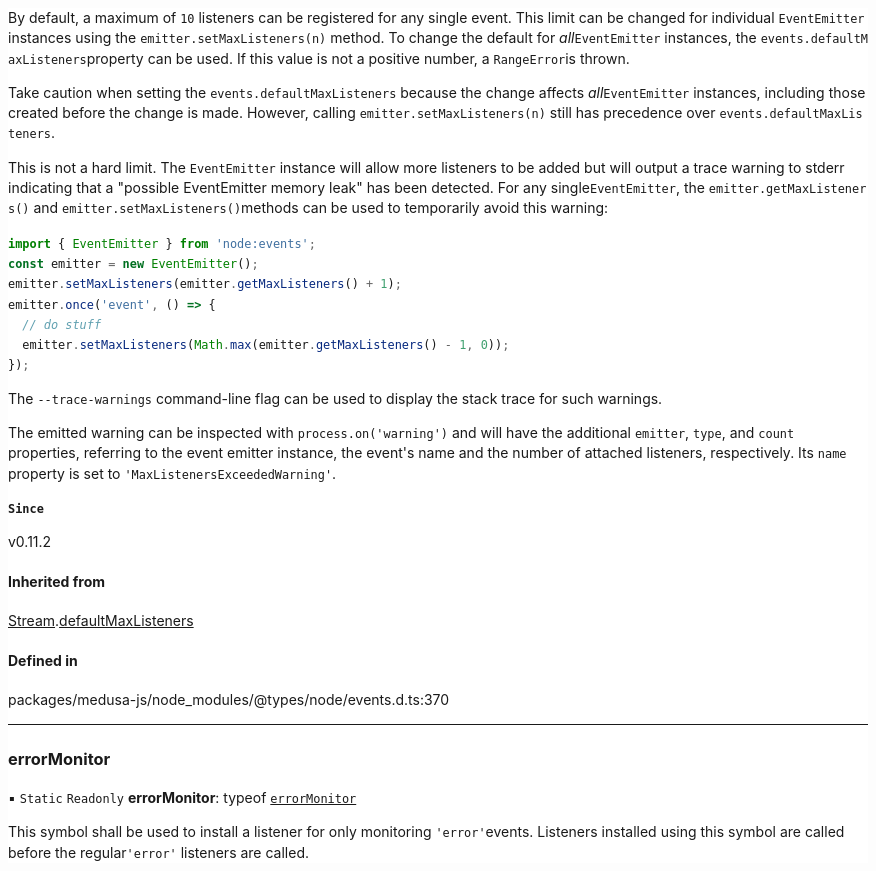 By default, a maximum of `10` listeners can be registered for any single
event. This limit can be changed for individual `EventEmitter` instances
using the `emitter.setMaxListeners(n)` method. To change the default
for _all_`EventEmitter` instances, the `events.defaultMaxListeners`property can be used. If this value is not a positive number, a `RangeError`is thrown.

Take caution when setting the `events.defaultMaxListeners` because the
change affects _all_`EventEmitter` instances, including those created before
the change is made. However, calling `emitter.setMaxListeners(n)` still has
precedence over `events.defaultMaxListeners`.

This is not a hard limit. The `EventEmitter` instance will allow
more listeners to be added but will output a trace warning to stderr indicating
that a "possible EventEmitter memory leak" has been detected. For any single`EventEmitter`, the `emitter.getMaxListeners()` and `emitter.setMaxListeners()`methods can be used to
temporarily avoid this warning:

```js
import { EventEmitter } from 'node:events';
const emitter = new EventEmitter();
emitter.setMaxListeners(emitter.getMaxListeners() + 1);
emitter.once('event', () => {
  // do stuff
  emitter.setMaxListeners(Math.max(emitter.getMaxListeners() - 1, 0));
});
```

The `--trace-warnings` command-line flag can be used to display the
stack trace for such warnings.

The emitted warning can be inspected with `process.on('warning')` and will
have the additional `emitter`, `type`, and `count` properties, referring to
the event emitter instance, the event's name and the number of attached
listeners, respectively.
Its `name` property is set to `'MaxListenersExceededWarning'`.

**`Since`**

v0.11.2

#### Inherited from

[Stream](internal-8.Stream.md).[defaultMaxListeners](internal-8.Stream.md#defaultmaxlisteners)

#### Defined in

packages/medusa-js/node_modules/@types/node/events.d.ts:370

___

### errorMonitor

▪ `Static` `Readonly` **errorMonitor**: typeof [`errorMonitor`](internal-8.Socket.md#errormonitor)

This symbol shall be used to install a listener for only monitoring `'error'`events. Listeners installed using this symbol are called before the regular`'error'` listeners are called.
